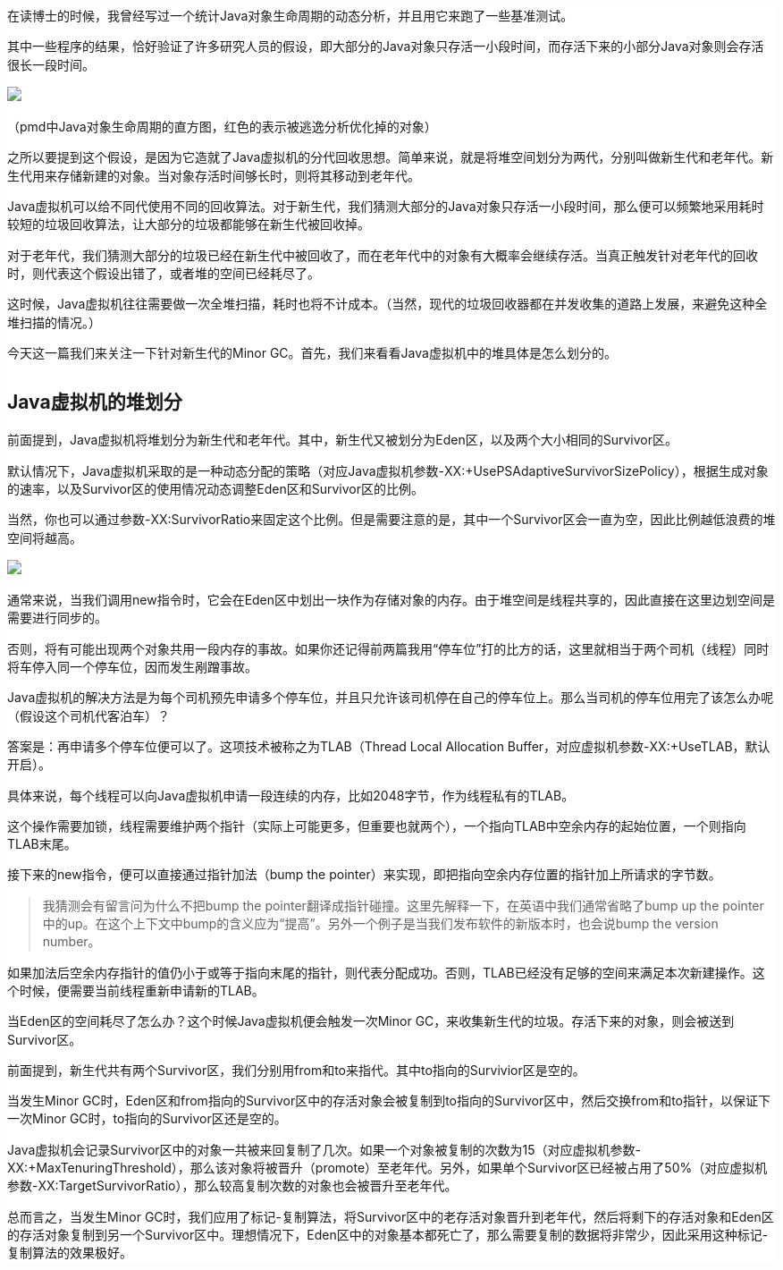 在读博士的时候，我曾经写过一个统计Java对象生命周期的动态分析，并且用它来跑了一些基准测试。

其中一些程序的结果，恰好验证了许多研究人员的假设，即大部分的Java对象只存活一小段时间，而存活下来的小部分Java对象则会存活很长一段时间。

![](https://static001.geekbang.org/resource/image/e2/89/e235d25ca15b60a511a2d90317eb9589.png?wh=892*502)

（pmd中Java对象生命周期的直方图，红色的表示被逃逸分析优化掉的对象）

之所以要提到这个假设，是因为它造就了Java虚拟机的分代回收思想。简单来说，就是将堆空间划分为两代，分别叫做新生代和老年代。新生代用来存储新建的对象。当对象存活时间够长时，则将其移动到老年代。

Java虚拟机可以给不同代使用不同的回收算法。对于新生代，我们猜测大部分的Java对象只存活一小段时间，那么便可以频繁地采用耗时较短的垃圾回收算法，让大部分的垃圾都能够在新生代被回收掉。

对于老年代，我们猜测大部分的垃圾已经在新生代中被回收了，而在老年代中的对象有大概率会继续存活。当真正触发针对老年代的回收时，则代表这个假设出错了，或者堆的空间已经耗尽了。

这时候，Java虚拟机往往需要做一次全堆扫描，耗时也将不计成本。（当然，现代的垃圾回收器都在并发收集的道路上发展，来避免这种全堆扫描的情况。）

今天这一篇我们来关注一下针对新生代的Minor GC。首先，我们来看看Java虚拟机中的堆具体是怎么划分的。

## Java虚拟机的堆划分

前面提到，Java虚拟机将堆划分为新生代和老年代。其中，新生代又被划分为Eden区，以及两个大小相同的Survivor区。

默认情况下，Java虚拟机采取的是一种动态分配的策略（对应Java虚拟机参数-XX:+UsePSAdaptiveSurvivorSizePolicy），根据生成对象的速率，以及Survivor区的使用情况动态调整Eden区和Survivor区的比例。

当然，你也可以通过参数-XX:SurvivorRatio来固定这个比例。但是需要注意的是，其中一个Survivor区会一直为空，因此比例越低浪费的堆空间将越高。

![](https://static001.geekbang.org/resource/image/2c/e5/2cc29b8de676d3747416416a3523e4e5.png?wh=1526*514)

通常来说，当我们调用new指令时，它会在Eden区中划出一块作为存储对象的内存。由于堆空间是线程共享的，因此直接在这里边划空间是需要进行同步的。

否则，将有可能出现两个对象共用一段内存的事故。如果你还记得前两篇我用“停车位”打的比方的话，这里就相当于两个司机（线程）同时将车停入同一个停车位，因而发生剐蹭事故。

Java虚拟机的解决方法是为每个司机预先申请多个停车位，并且只允许该司机停在自己的停车位上。那么当司机的停车位用完了该怎么办呢（假设这个司机代客泊车）？

答案是：再申请多个停车位便可以了。这项技术被称之为TLAB（Thread Local Allocation Buffer，对应虚拟机参数-XX:+UseTLAB，默认开启）。

具体来说，每个线程可以向Java虚拟机申请一段连续的内存，比如2048字节，作为线程私有的TLAB。

这个操作需要加锁，线程需要维护两个指针（实际上可能更多，但重要也就两个），一个指向TLAB中空余内存的起始位置，一个则指向TLAB末尾。

接下来的new指令，便可以直接通过指针加法（bump the pointer）来实现，即把指向空余内存位置的指针加上所请求的字节数。

> 我猜测会有留言问为什么不把bump the pointer翻译成指针碰撞。这里先解释一下，在英语中我们通常省略了bump up the pointer中的up。在这个上下文中bump的含义应为“提高”。另外一个例子是当我们发布软件的新版本时，也会说bump the version number。

如果加法后空余内存指针的值仍小于或等于指向末尾的指针，则代表分配成功。否则，TLAB已经没有足够的空间来满足本次新建操作。这个时候，便需要当前线程重新申请新的TLAB。

当Eden区的空间耗尽了怎么办？这个时候Java虚拟机便会触发一次Minor GC，来收集新生代的垃圾。存活下来的对象，则会被送到Survivor区。

前面提到，新生代共有两个Survivor区，我们分别用from和to来指代。其中to指向的Survivior区是空的。

当发生Minor GC时，Eden区和from指向的Survivor区中的存活对象会被复制到to指向的Survivor区中，然后交换from和to指针，以保证下一次Minor GC时，to指向的Survivor区还是空的。

Java虚拟机会记录Survivor区中的对象一共被来回复制了几次。如果一个对象被复制的次数为15（对应虚拟机参数-XX:+MaxTenuringThreshold），那么该对象将被晋升（promote）至老年代。另外，如果单个Survivor区已经被占用了50%（对应虚拟机参数-XX:TargetSurvivorRatio），那么较高复制次数的对象也会被晋升至老年代。

总而言之，当发生Minor GC时，我们应用了标记-复制算法，将Survivor区中的老存活对象晋升到老年代，然后将剩下的存活对象和Eden区的存活对象复制到另一个Survivor区中。理想情况下，Eden区中的对象基本都死亡了，那么需要复制的数据将非常少，因此采用这种标记-复制算法的效果极好。
